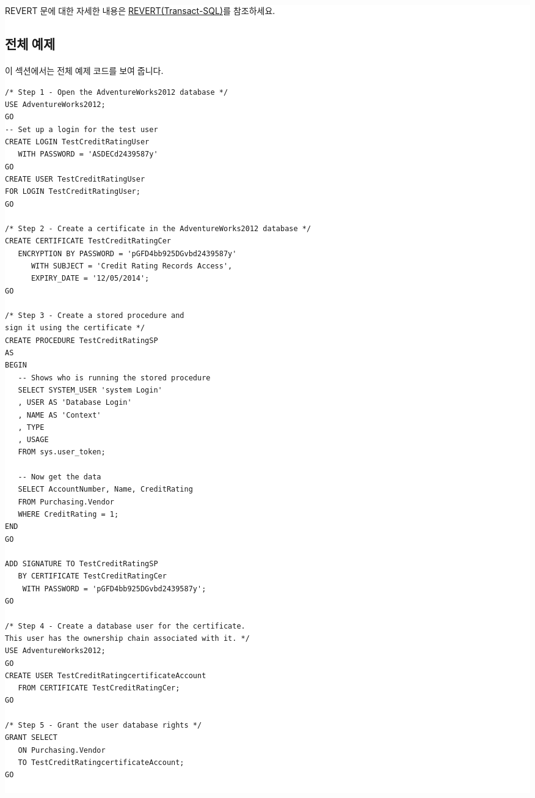REVERT 문에 대한 자세한 내용은 [REVERT&#40;Transact-SQL&#41;](../t-sql/statements/revert-transact-sql.md)를 참조하세요.  
  
## <a name="CompleteExample"></a>전체 예제  
이 섹션에서는 전체 예제 코드를 보여 줍니다.  
  
```  
/* Step 1 - Open the AdventureWorks2012 database */  
USE AdventureWorks2012;  
GO  
-- Set up a login for the test user  
CREATE LOGIN TestCreditRatingUser  
   WITH PASSWORD = 'ASDECd2439587y'  
GO  
CREATE USER TestCreditRatingUser  
FOR LOGIN TestCreditRatingUser;  
GO  
  
/* Step 2 - Create a certificate in the AdventureWorks2012 database */  
CREATE CERTIFICATE TestCreditRatingCer  
   ENCRYPTION BY PASSWORD = 'pGFD4bb925DGvbd2439587y'  
      WITH SUBJECT = 'Credit Rating Records Access',   
      EXPIRY_DATE = '12/05/2014';  
GO  
  
/* Step 3 - Create a stored procedure and  
sign it using the certificate */  
CREATE PROCEDURE TestCreditRatingSP  
AS  
BEGIN  
   -- Shows who is running the stored procedure  
   SELECT SYSTEM_USER 'system Login'  
   , USER AS 'Database Login'  
   , NAME AS 'Context'  
   , TYPE  
   , USAGE   
   FROM sys.user_token;     
  
   -- Now get the data  
   SELECT AccountNumber, Name, CreditRating   
   FROM Purchasing.Vendor  
   WHERE CreditRating = 1;  
END  
GO  
  
ADD SIGNATURE TO TestCreditRatingSP   
   BY CERTIFICATE TestCreditRatingCer  
    WITH PASSWORD = 'pGFD4bb925DGvbd2439587y';  
GO  
  
/* Step 4 - Create a database user for the certificate.   
This user has the ownership chain associated with it. */  
USE AdventureWorks2012;  
GO  
CREATE USER TestCreditRatingcertificateAccount  
   FROM CERTIFICATE TestCreditRatingCer;  
GO  
  
/* Step 5 - Grant the user database rights */  
GRANT SELECT   
   ON Purchasing.Vendor   
   TO TestCreditRatingcertificateAccount;  
GO  
  
```